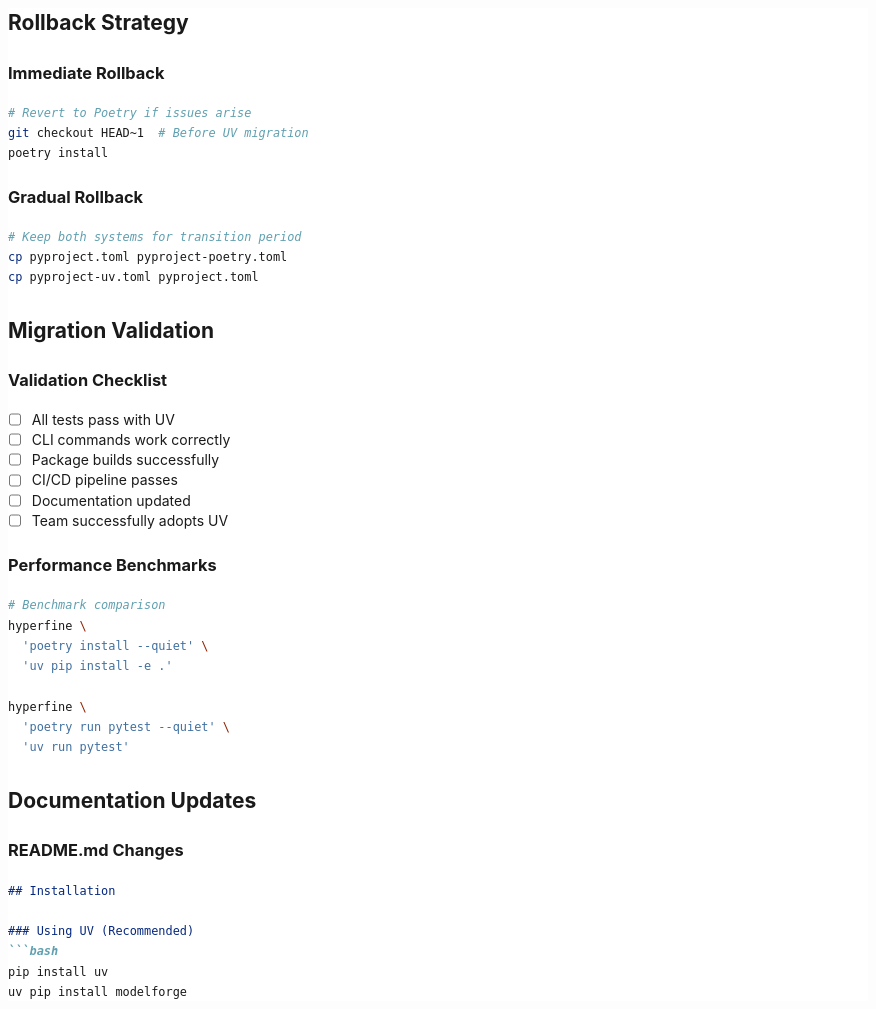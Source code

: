 ## Rollback Strategy

### Immediate Rollback
```bash
# Revert to Poetry if issues arise
git checkout HEAD~1  # Before UV migration
poetry install
```

### Gradual Rollback
```bash
# Keep both systems for transition period
cp pyproject.toml pyproject-poetry.toml
cp pyproject-uv.toml pyproject.toml
```

## Migration Validation

### Validation Checklist
- [ ] All tests pass with UV
- [ ] CLI commands work correctly
- [ ] Package builds successfully
- [ ] CI/CD pipeline passes
- [ ] Documentation updated
- [ ] Team successfully adopts UV

### Performance Benchmarks
```bash
# Benchmark comparison
hyperfine \
  'poetry install --quiet' \
  'uv pip install -e .'

hyperfine \
  'poetry run pytest --quiet' \
  'uv run pytest'
```

## Documentation Updates

### README.md Changes
```markdown
## Installation

### Using UV (Recommended)
```bash
pip install uv
uv pip install modelforge
```
